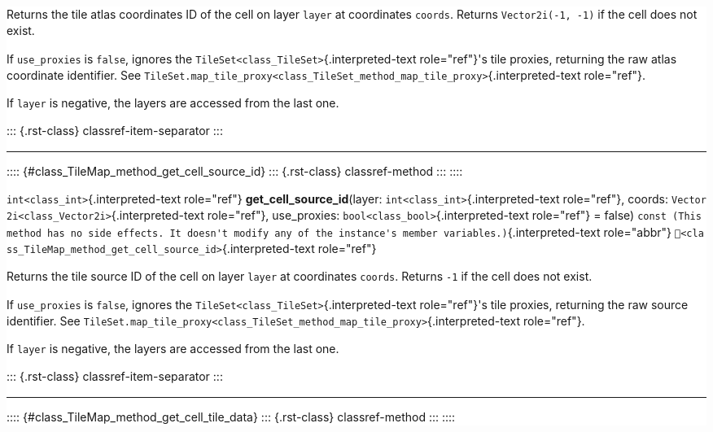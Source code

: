 Returns the tile atlas coordinates ID of the cell on layer `layer` at
coordinates `coords`. Returns `Vector2i(-1, -1)` if the cell does not
exist.

If `use_proxies` is `false`, ignores the
`TileSet<class_TileSet>`{.interpreted-text role="ref"}\'s tile proxies,
returning the raw atlas coordinate identifier. See
`TileSet.map_tile_proxy<class_TileSet_method_map_tile_proxy>`{.interpreted-text
role="ref"}.

If `layer` is negative, the layers are accessed from the last one.

::: {.rst-class}
classref-item-separator
:::

------------------------------------------------------------------------

:::: {#class_TileMap_method_get_cell_source_id}
::: {.rst-class}
classref-method
:::
::::

`int<class_int>`{.interpreted-text role="ref"}
**get_cell_source_id**(layer: `int<class_int>`{.interpreted-text
role="ref"}, coords: `Vector2i<class_Vector2i>`{.interpreted-text
role="ref"}, use_proxies: `bool<class_bool>`{.interpreted-text
role="ref"} = false)
`const (This method has no side effects. It doesn't modify any of the instance's member variables.)`{.interpreted-text
role="abbr"}
`🔗<class_TileMap_method_get_cell_source_id>`{.interpreted-text
role="ref"}

Returns the tile source ID of the cell on layer `layer` at coordinates
`coords`. Returns `-1` if the cell does not exist.

If `use_proxies` is `false`, ignores the
`TileSet<class_TileSet>`{.interpreted-text role="ref"}\'s tile proxies,
returning the raw source identifier. See
`TileSet.map_tile_proxy<class_TileSet_method_map_tile_proxy>`{.interpreted-text
role="ref"}.

If `layer` is negative, the layers are accessed from the last one.

::: {.rst-class}
classref-item-separator
:::

------------------------------------------------------------------------

:::: {#class_TileMap_method_get_cell_tile_data}
::: {.rst-class}
classref-method
:::
::::
